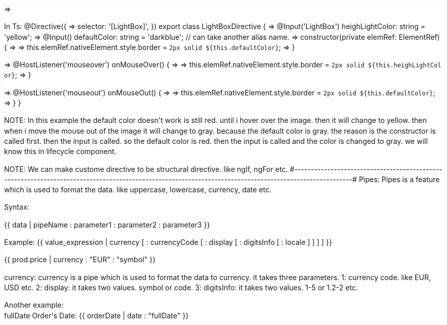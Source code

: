 <td>
=> <img [src]="prod.imgURL" alt="" LightBox="red" defaultColor="gray" />
</td>

In Ts:
@Directive({
=> selector: '[LightBox]',
})
export class LightBoxDirective {
=> @Input('LightBox') heighLightColor: string = 'yellow';
=> @Input() defaultColor: string = 'darkblue'; // can take another alias name.
=> constructor(private elemRef: ElementRef) {
=> => this.elemRef.nativeElement.style.border = `2px solid ${this.defaultColor}`;
=> }

=> @HostListener('mouseover') onMouseOver() {
=> => this.elemRef.nativeElement.style.border = `2px solid ${this.heighLightColor}`;
=> }

=> @HostListener('mouseout') onMouseOut() {
=> => this.elemRef.nativeElement.style.border = `2px solid ${this.defaultColor}`;
=> }
}

NOTE: In this example the default color doesn't work is still red. until i hover over the image. then it will change to yellow.
then when i move the mouse out of the image it will change to gray. because the default color is gray.
the reason is the constructor is called first. then the input is called. so the default color is red. then the input is called and
the color is changed to gray. we will know this in lifecycle component.

NOTE: We can make custome directive to be structural directive. like ngIf, ngFor etc.
#-------------------------------------------------------------------------------------------------------------------------------------------------------#
Pipes: Pipes is a feature which is used to format the data. like uppercase, lowercase, currency, date etc.

Syntax:

{{ data | pipeName : parameter1 : parameter2 : parameter3 }}

Example:
{{ value_expression | currency [ : currencyCode [ : display [ : digitsInfo [ : locale ] ] ] ] }}

<td>{{ prod.price | currency : "EUR" : "symbol" }}</td>

currency: currency is a pipe which is used to format the data to currency. it takes three parameters.
1: currency code. like EUR, USD etc.
2: display: it takes two values. symbol or code.
3: digitsInfo: it takes two values. 1-5 or 1.2-2 etc.

Another example:
<br />fullDate Order's Date: {{ orderDate | date : "fullDate" }}
